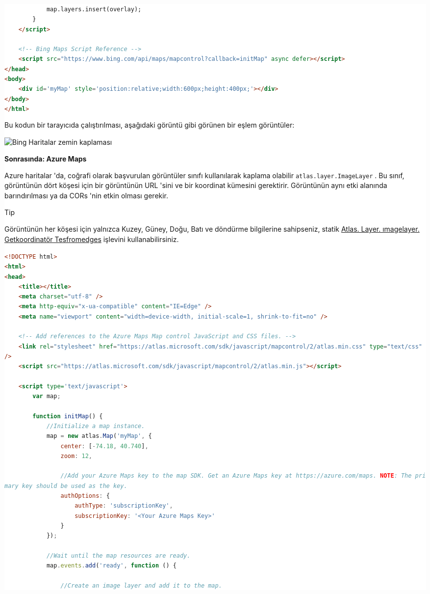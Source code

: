 ```html
            map.layers.insert(overlay);
        }
    </script>

    <!-- Bing Maps Script Reference -->
    <script src="https://www.bing.com/api/maps/mapcontrol?callback=initMap" async defer></script>
</head>
<body>
    <div id='myMap' style='position:relative;width:600px;height:400px;'></div>
</body>
</html>
```

Bu kodun bir tarayıcıda çalıştırılması, aşağıdaki görüntü gibi görünen bir eşlem görüntüler:

![Bing Haritalar zemin kaplaması](media/migrate-bing-maps-web-app/bing-maps-ground-overlay.jpg)

**Sonrasında: Azure Maps**

Azure haritalar 'da, coğrafi olarak başvurulan görüntüler sınıfı kullanılarak kaplama olabilir `atlas.layer.ImageLayer` . Bu sınıf, görüntünün dört köşesi için bir görüntünün URL 'sini ve bir koordinat kümesini gerektirir. Görüntünün aynı etki alanında barındırılması ya da CORs 'nin etkin olması gerekir.

> [!TIP]
> Görüntünün her köşesi için yalnızca Kuzey, Güney, Doğu, Batı ve döndürme bilgilerine sahipseniz, statik [Atlas. Layer. ımagelayer. Getkoordinatör Tesfromedges](/javascript/api/azure-maps-control/atlas.layer.imagelayer#getcoordinatesfromedges-number--number--number--number--number-) işlevini kullanabilirsiniz.

```html
<!DOCTYPE html>
<html>
<head>
    <title></title>
    <meta charset="utf-8" />
    <meta http-equiv="x-ua-compatible" content="IE=Edge" />
    <meta name="viewport" content="width=device-width, initial-scale=1, shrink-to-fit=no" />

    <!-- Add references to the Azure Maps Map control JavaScript and CSS files. -->
    <link rel="stylesheet" href="https://atlas.microsoft.com/sdk/javascript/mapcontrol/2/atlas.min.css" type="text/css" />
    <script src="https://atlas.microsoft.com/sdk/javascript/mapcontrol/2/atlas.min.js"></script>

    <script type='text/javascript'>
        var map;

        function initMap() {
            //Initialize a map instance.
            map = new atlas.Map('myMap', {
                center: [-74.18, 40.740],
                zoom: 12,

                //Add your Azure Maps key to the map SDK. Get an Azure Maps key at https://azure.com/maps. NOTE: The primary key should be used as the key.
                authOptions: {
                    authType: 'subscriptionKey',
                    subscriptionKey: '<Your Azure Maps Key>'
                }
            });

            //Wait until the map resources are ready.
            map.events.add('ready', function () {

                //Create an image layer and add it to the map.
```